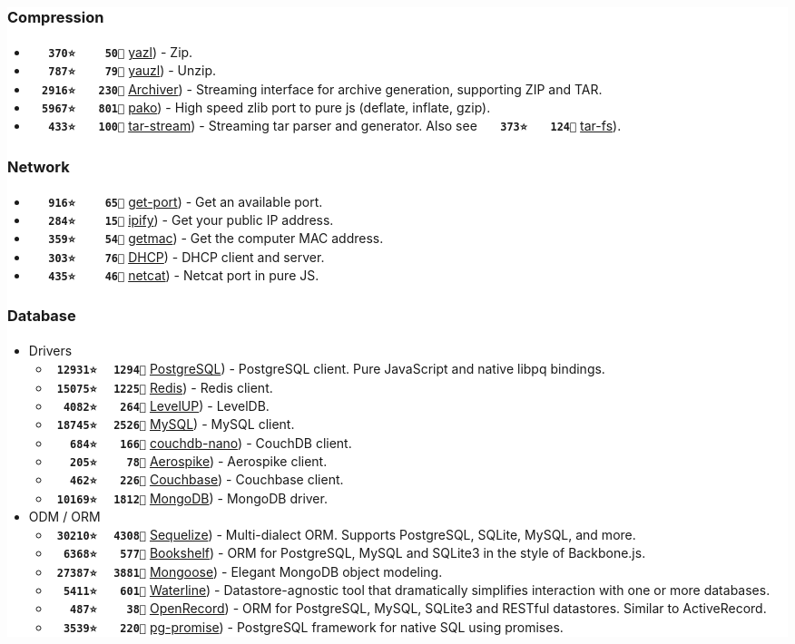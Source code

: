 ### Compression

- <b><code>&nbsp;&nbsp;&nbsp;370⭐</code></b> <b><code>&nbsp;&nbsp;&nbsp;&nbsp;50🍴</code></b> [yazl](https://github.com/thejoshwolfe/yazl)) - Zip.
- <b><code>&nbsp;&nbsp;&nbsp;787⭐</code></b> <b><code>&nbsp;&nbsp;&nbsp;&nbsp;79🍴</code></b> [yauzl](https://github.com/thejoshwolfe/yauzl)) - Unzip.
- <b><code>&nbsp;&nbsp;2916⭐</code></b> <b><code>&nbsp;&nbsp;&nbsp;230🍴</code></b> [Archiver](https://github.com/archiverjs/node-archiver)) - Streaming interface for archive generation, supporting ZIP and TAR.
- <b><code>&nbsp;&nbsp;5967⭐</code></b> <b><code>&nbsp;&nbsp;&nbsp;801🍴</code></b> [pako](https://github.com/nodeca/pako)) - High speed zlib port to pure js (deflate, inflate, gzip).
- <b><code>&nbsp;&nbsp;&nbsp;433⭐</code></b> <b><code>&nbsp;&nbsp;&nbsp;100🍴</code></b> [tar-stream](https://github.com/mafintosh/tar-stream)) - Streaming tar parser and generator. Also see <b><code>&nbsp;&nbsp;&nbsp;373⭐</code></b> <b><code>&nbsp;&nbsp;&nbsp;124🍴</code></b> [tar-fs](https://github.com/mafintosh/tar-fs)).

### Network

- <b><code>&nbsp;&nbsp;&nbsp;916⭐</code></b> <b><code>&nbsp;&nbsp;&nbsp;&nbsp;65🍴</code></b> [get-port](https://github.com/sindresorhus/get-port)) - Get an available port.
- <b><code>&nbsp;&nbsp;&nbsp;284⭐</code></b> <b><code>&nbsp;&nbsp;&nbsp;&nbsp;15🍴</code></b> [ipify](https://github.com/sindresorhus/ipify)) - Get your public IP address.
- <b><code>&nbsp;&nbsp;&nbsp;359⭐</code></b> <b><code>&nbsp;&nbsp;&nbsp;&nbsp;54🍴</code></b> [getmac](https://github.com/bevry/getmac)) - Get the computer MAC address.
- <b><code>&nbsp;&nbsp;&nbsp;303⭐</code></b> <b><code>&nbsp;&nbsp;&nbsp;&nbsp;76🍴</code></b> [DHCP](https://github.com/infusion/node-dhcp)) - DHCP client and server.
- <b><code>&nbsp;&nbsp;&nbsp;435⭐</code></b> <b><code>&nbsp;&nbsp;&nbsp;&nbsp;46🍴</code></b> [netcat](https://github.com/roccomuso/netcat)) - Netcat port in pure JS.

### Database

- Drivers
	- <b><code>&nbsp;12931⭐</code></b> <b><code>&nbsp;&nbsp;1294🍴</code></b> [PostgreSQL](https://github.com/brianc/node-postgres)) - PostgreSQL client. Pure JavaScript and native libpq bindings.
	- <b><code>&nbsp;15075⭐</code></b> <b><code>&nbsp;&nbsp;1225🍴</code></b> [Redis](https://github.com/luin/ioredis)) - Redis client.
	- <b><code>&nbsp;&nbsp;4082⭐</code></b> <b><code>&nbsp;&nbsp;&nbsp;264🍴</code></b> [LevelUP](https://github.com/Level/levelup)) - LevelDB.
	- <b><code>&nbsp;18745⭐</code></b> <b><code>&nbsp;&nbsp;2526🍴</code></b> [MySQL](https://github.com/mysqljs/mysql)) - MySQL client.
	- <b><code>&nbsp;&nbsp;&nbsp;684⭐</code></b> <b><code>&nbsp;&nbsp;&nbsp;166🍴</code></b> [couchdb-nano](https://github.com/apache/couchdb-nano)) - CouchDB client.
	- <b><code>&nbsp;&nbsp;&nbsp;205⭐</code></b> <b><code>&nbsp;&nbsp;&nbsp;&nbsp;78🍴</code></b> [Aerospike](https://github.com/aerospike/aerospike-client-nodejs)) - Aerospike client.
	- <b><code>&nbsp;&nbsp;&nbsp;462⭐</code></b> <b><code>&nbsp;&nbsp;&nbsp;226🍴</code></b> [Couchbase](https://github.com/couchbase/couchnode)) - Couchbase client.
	- <b><code>&nbsp;10169⭐</code></b> <b><code>&nbsp;&nbsp;1812🍴</code></b> [MongoDB](https://github.com/mongodb/node-mongodb-native)) - MongoDB driver.
- ODM / ORM
	- <b><code>&nbsp;30210⭐</code></b> <b><code>&nbsp;&nbsp;4308🍴</code></b> [Sequelize](https://github.com/sequelize/sequelize)) - Multi-dialect ORM. Supports PostgreSQL, SQLite, MySQL, and more.
	- <b><code>&nbsp;&nbsp;6368⭐</code></b> <b><code>&nbsp;&nbsp;&nbsp;577🍴</code></b> [Bookshelf](https://github.com/bookshelf/bookshelf)) - ORM for PostgreSQL, MySQL and SQLite3 in the style of Backbone.js.
	- <b><code>&nbsp;27387⭐</code></b> <b><code>&nbsp;&nbsp;3881🍴</code></b> [Mongoose](https://github.com/Automattic/mongoose)) - Elegant MongoDB object modeling.
	- <b><code>&nbsp;&nbsp;5411⭐</code></b> <b><code>&nbsp;&nbsp;&nbsp;601🍴</code></b> [Waterline](https://github.com/balderdashy/waterline)) - Datastore-agnostic tool that dramatically simplifies interaction with one or more databases.
	- <b><code>&nbsp;&nbsp;&nbsp;487⭐</code></b> <b><code>&nbsp;&nbsp;&nbsp;&nbsp;38🍴</code></b> [OpenRecord](https://github.com/PhilWaldmann/openrecord)) - ORM for PostgreSQL, MySQL, SQLite3 and RESTful datastores. Similar to ActiveRecord.
	- <b><code>&nbsp;&nbsp;3539⭐</code></b> <b><code>&nbsp;&nbsp;&nbsp;220🍴</code></b> [pg-promise](https://github.com/vitaly-t/pg-promise)) - PostgreSQL framework for native SQL using promises.